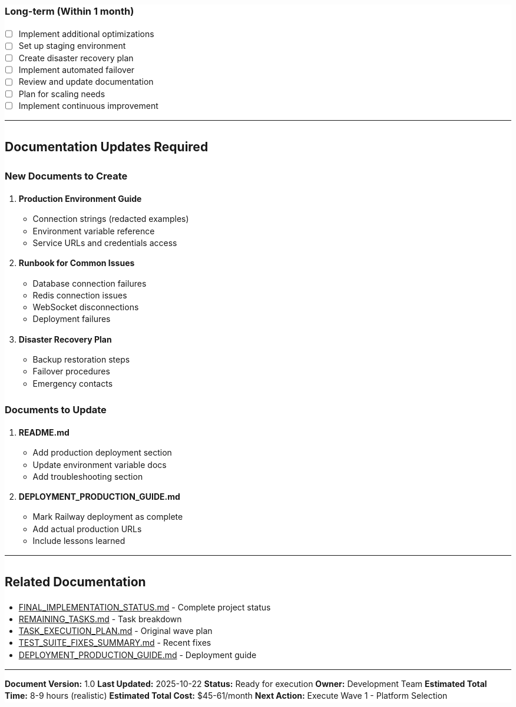 ### Long-term (Within 1 month)
- [ ] Implement additional optimizations
- [ ] Set up staging environment
- [ ] Create disaster recovery plan
- [ ] Implement automated failover
- [ ] Review and update documentation
- [ ] Plan for scaling needs
- [ ] Implement continuous improvement

---

## Documentation Updates Required

### New Documents to Create
1. **Production Environment Guide**
   - Connection strings (redacted examples)
   - Environment variable reference
   - Service URLs and credentials access

2. **Runbook for Common Issues**
   - Database connection failures
   - Redis connection issues
   - WebSocket disconnections
   - Deployment failures

3. **Disaster Recovery Plan**
   - Backup restoration steps
   - Failover procedures
   - Emergency contacts

### Documents to Update
1. **README.md**
   - Add production deployment section
   - Update environment variable docs
   - Add troubleshooting section

2. **DEPLOYMENT_PRODUCTION_GUIDE.md**
   - Mark Railway deployment as complete
   - Add actual production URLs
   - Include lessons learned

---

## Related Documentation

- [FINAL_IMPLEMENTATION_STATUS.md](./FINAL_IMPLEMENTATION_STATUS.md) - Complete project status
- [REMAINING_TASKS.md](./REMAINING_TASKS.md) - Task breakdown
- [TASK_EXECUTION_PLAN.md](./TASK_EXECUTION_PLAN.md) - Original wave plan
- [TEST_SUITE_FIXES_SUMMARY.md](./TEST_SUITE_FIXES_SUMMARY.md) - Recent fixes
- [DEPLOYMENT_PRODUCTION_GUIDE.md](./DEPLOYMENT_PRODUCTION_GUIDE.md) - Deployment guide

---

**Document Version:** 1.0
**Last Updated:** 2025-10-22
**Status:** Ready for execution
**Owner:** Development Team
**Estimated Total Time:** 8-9 hours (realistic)
**Estimated Total Cost:** $45-61/month
**Next Action:** Execute Wave 1 - Platform Selection
